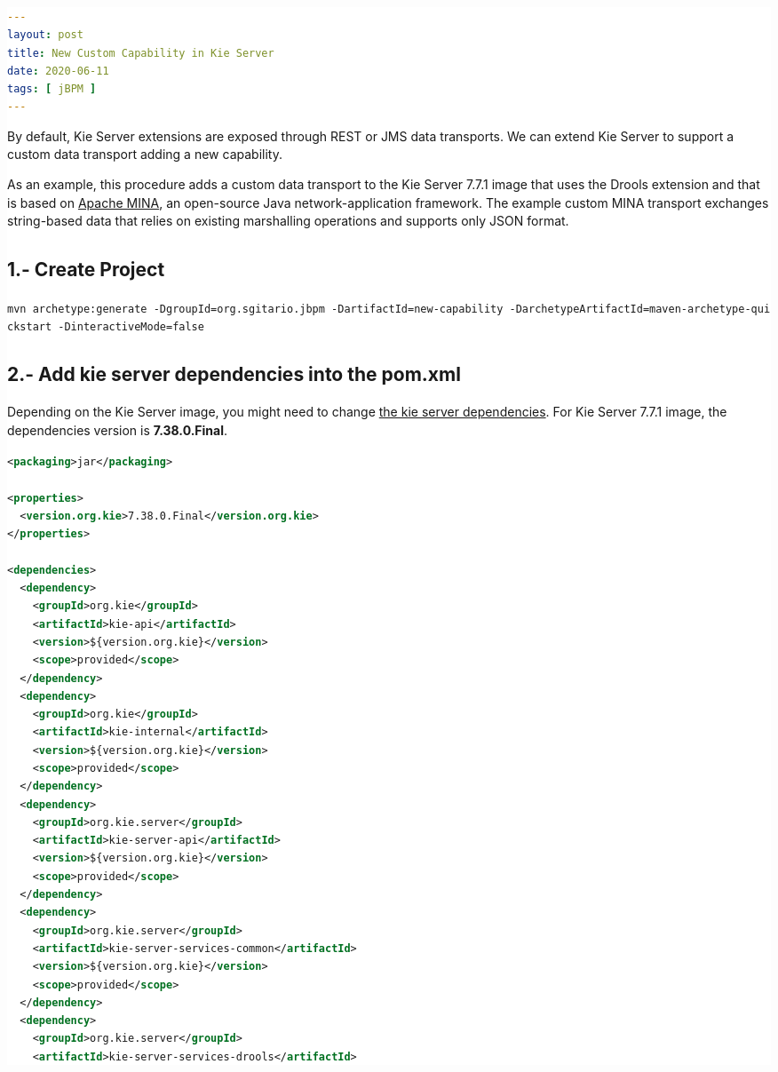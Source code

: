 ```yaml
---
layout: post
title: New Custom Capability in Kie Server
date: 2020-06-11
tags: [ jBPM ]
---
```


By default, Kie Server extensions are exposed through REST or JMS data transports. We can extend Kie Server to support a custom data transport adding a new capability.

As an example, this procedure adds a custom data transport to the Kie Server 7.7.1 image that uses the Drools extension and that is based on [Apache MINA](https://mina.apache.org/), an open-source Java network-application framework. The example custom MINA transport exchanges string-based data that relies on existing marshalling operations and supports only JSON format.

## 1.- Create Project

```
mvn archetype:generate -DgroupId=org.sgitario.jbpm -DartifactId=new-capability -DarchetypeArtifactId=maven-archetype-quickstart -DinteractiveMode=false
```

## 2.- Add kie server dependencies into the **pom.xml**

Depending on the Kie Server image, you might need to change [the kie server dependencies](https://search.maven.org/artifact/org.kie/kie-api). For Kie Server 7.7.1 image, the dependencies version is **7.38.0.Final**.

```xml
<packaging>jar</packaging>

<properties>
  <version.org.kie>7.38.0.Final</version.org.kie>
</properties>

<dependencies>
  <dependency>
    <groupId>org.kie</groupId>
    <artifactId>kie-api</artifactId>
    <version>${version.org.kie}</version>
    <scope>provided</scope>
  </dependency>
  <dependency>
    <groupId>org.kie</groupId>
    <artifactId>kie-internal</artifactId>
    <version>${version.org.kie}</version>
    <scope>provided</scope>
  </dependency>
  <dependency>
    <groupId>org.kie.server</groupId>
    <artifactId>kie-server-api</artifactId>
    <version>${version.org.kie}</version>
    <scope>provided</scope>
  </dependency>
  <dependency>
    <groupId>org.kie.server</groupId>
    <artifactId>kie-server-services-common</artifactId>
    <version>${version.org.kie}</version>
    <scope>provided</scope>
  </dependency>
  <dependency>
    <groupId>org.kie.server</groupId>
    <artifactId>kie-server-services-drools</artifactId>
```